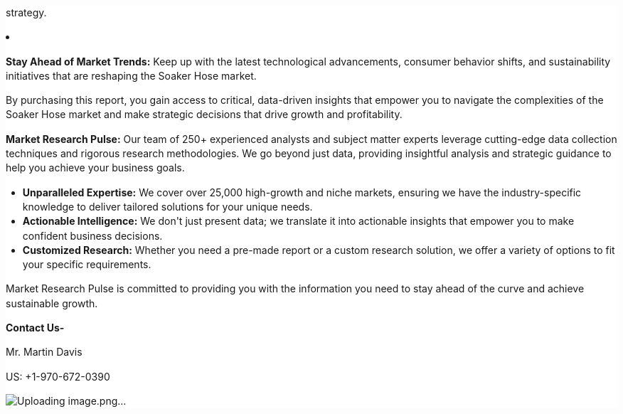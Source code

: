 strategy.</p></li><li><p><strong>Stay Ahead of Market Trends:</strong> Keep up with the latest technological advancements, consumer behavior shifts, and sustainability initiatives that are reshaping the Soaker Hose market.</p></li></ol><p>By purchasing this report, you gain access to critical, data-driven insights that empower you to navigate the complexities of the Soaker Hose market and make strategic decisions that drive growth and profitability.</p><p><strong>Market Research Pulse:</strong>&nbsp;Our team of 250+ experienced analysts and subject matter experts leverage cutting-edge data collection techniques and rigorous research methodologies. We go beyond just data, providing insightful analysis and strategic guidance to help you achieve your business goals.</p><ul><li><strong>Unparalleled Expertise:</strong>&nbsp;We cover over 25,000 high-growth and niche markets, ensuring we have the industry-specific knowledge to deliver tailored solutions for your unique needs.</li><li><strong>Actionable Intelligence:</strong>&nbsp;We don't just present data; we translate it into actionable insights that empower you to make confident business decisions.</li><li><strong>Customized Research:</strong>&nbsp;Whether you need a pre-made report or a custom research solution, we offer a variety of options to fit your specific requirements.</li></ul><p>Market Research Pulse is committed to providing you with the information you need to stay ahead of the curve and achieve sustainable growth.</p><p><strong>Contact Us-</strong></p><p>Mr. Martin Davis</p><p>US: +1-970-672-0390</p>
![Uploading image.png…]()
